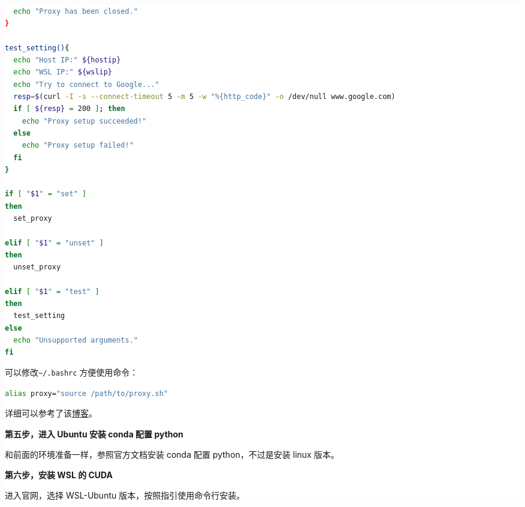 ```Bash
  echo "Proxy has been closed."
}
 
test_setting(){
  echo "Host IP:" ${hostip}
  echo "WSL IP:" ${wslip}
  echo "Try to connect to Google..."
  resp=$(curl -I -s --connect-timeout 5 -m 5 -w "%{http_code}" -o /dev/null www.google.com)
  if [ ${resp} = 200 ]; then
    echo "Proxy setup succeeded!"
  else
    echo "Proxy setup failed!"
  fi
}
 
if [ "$1" = "set" ]
then
  set_proxy
 
elif [ "$1" = "unset" ]
then
  unset_proxy
 
elif [ "$1" = "test" ]
then
  test_setting
else
  echo "Unsupported arguments."
fi
```

可以修改`~/.bashrc` 方便使用命令：

```Bash
alias proxy="source /path/to/proxy.sh"
```

详细可以参考了该[博客](https://www.cnblogs.com/tuilk/p/16287472.html)。



**第五步，进入 Ubuntu 安装 conda 配置 python**

和前面的环境准备一样，参照官方文档安装 conda 配置 python，不过是安装 linux 版本。



**第六步，安装 WSL 的 CUDA**

进入官网，选择 WSL-Ubuntu 版本，按照指引使用命令行安装。 &#x20;
